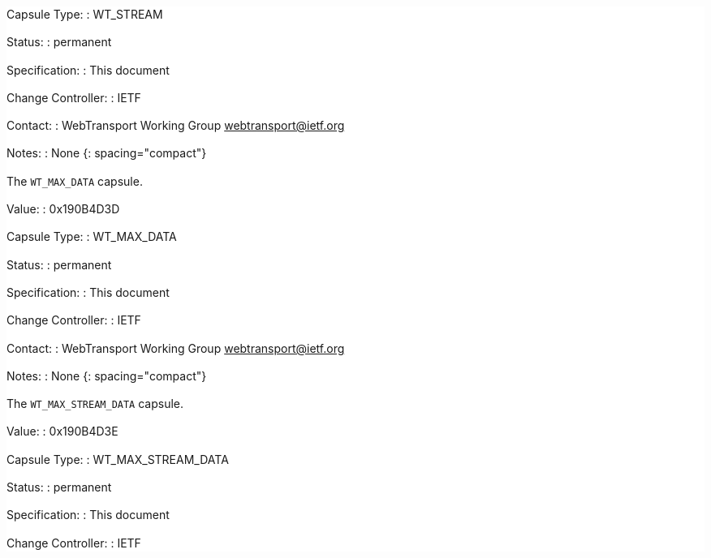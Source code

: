 Capsule Type:
: WT_STREAM

Status:
: permanent

Specification:
: This document

Change Controller:
: IETF

Contact:
: WebTransport Working Group <webtransport@ietf.org>

Notes:
: None
{: spacing="compact"}

The `WT_MAX_DATA` capsule.

Value:
: 0x190B4D3D

Capsule Type:
: WT_MAX_DATA

Status:
: permanent

Specification:
: This document

Change Controller:
: IETF

Contact:
: WebTransport Working Group <webtransport@ietf.org>

Notes:
: None
{: spacing="compact"}

The `WT_MAX_STREAM_DATA` capsule.

Value:
: 0x190B4D3E

Capsule Type:
: WT_MAX_STREAM_DATA

Status:
: permanent

Specification:
: This document

Change Controller:
: IETF
